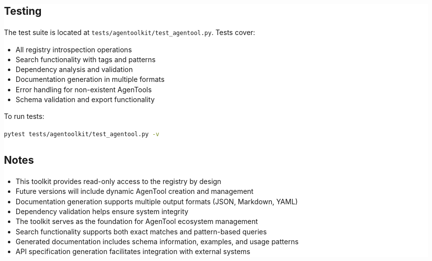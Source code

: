 ```python
```

## Testing

The test suite is located at `tests/agentoolkit/test_agentool.py`. Tests cover:
- All registry introspection operations
- Search functionality with tags and patterns
- Dependency analysis and validation
- Documentation generation in multiple formats
- Error handling for non-existent AgenTools
- Schema validation and export functionality

To run tests:
```bash
pytest tests/agentoolkit/test_agentool.py -v
```

## Notes

- This toolkit provides read-only access to the registry by design
- Future versions will include dynamic AgenTool creation and management
- Documentation generation supports multiple output formats (JSON, Markdown, YAML)
- Dependency validation helps ensure system integrity
- The toolkit serves as the foundation for AgenTool ecosystem management
- Search functionality supports both exact matches and pattern-based queries
- Generated documentation includes schema information, examples, and usage patterns
- API specification generation facilitates integration with external systems